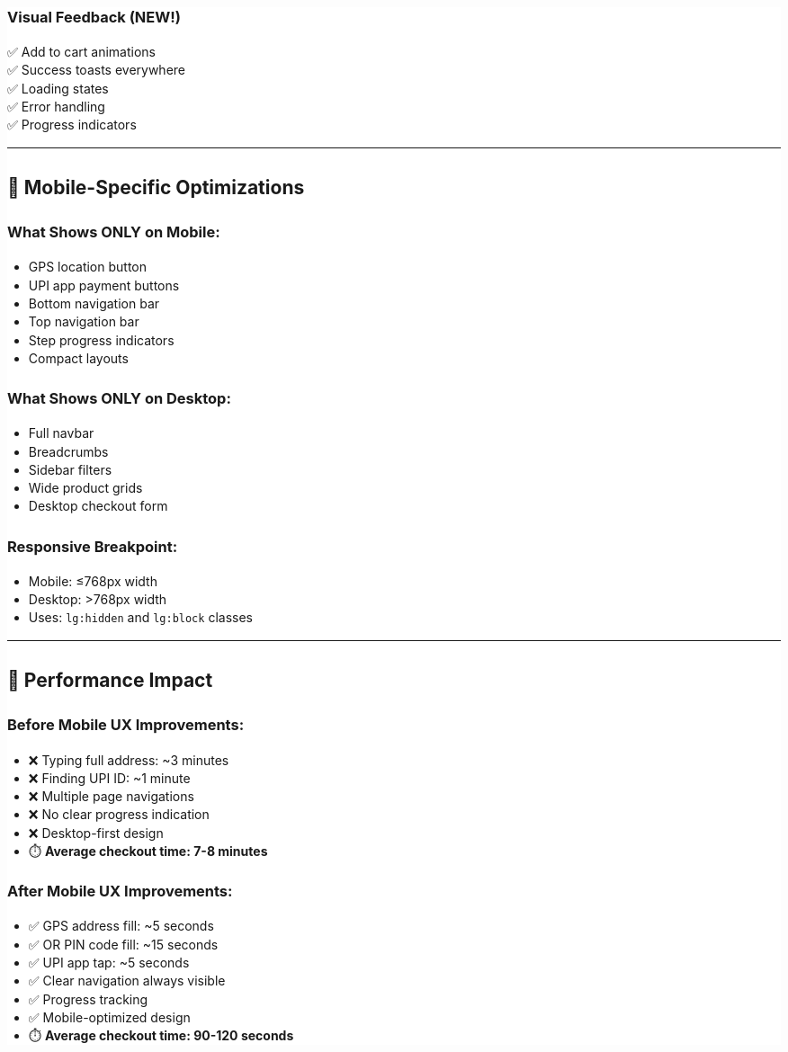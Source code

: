 ### Visual Feedback (NEW!)
✅ Add to cart animations  
✅ Success toasts everywhere  
✅ Loading states  
✅ Error handling  
✅ Progress indicators  

---

## 📱 Mobile-Specific Optimizations

### What Shows ONLY on Mobile:
- GPS location button
- UPI app payment buttons
- Bottom navigation bar
- Top navigation bar
- Step progress indicators
- Compact layouts

### What Shows ONLY on Desktop:
- Full navbar
- Breadcrumbs
- Sidebar filters
- Wide product grids
- Desktop checkout form

### Responsive Breakpoint:
- Mobile: ≤768px width
- Desktop: >768px width
- Uses: `lg:hidden` and `lg:block` classes

---

## 🚀 Performance Impact

### Before Mobile UX Improvements:
- ❌ Typing full address: ~3 minutes
- ❌ Finding UPI ID: ~1 minute  
- ❌ Multiple page navigations
- ❌ No clear progress indication
- ❌ Desktop-first design
- ⏱️ **Average checkout time: 7-8 minutes**

### After Mobile UX Improvements:
- ✅ GPS address fill: ~5 seconds
- ✅ OR PIN code fill: ~15 seconds
- ✅ UPI app tap: ~5 seconds
- ✅ Clear navigation always visible
- ✅ Progress tracking
- ✅ Mobile-optimized design
- ⏱️ **Average checkout time: 90-120 seconds**
